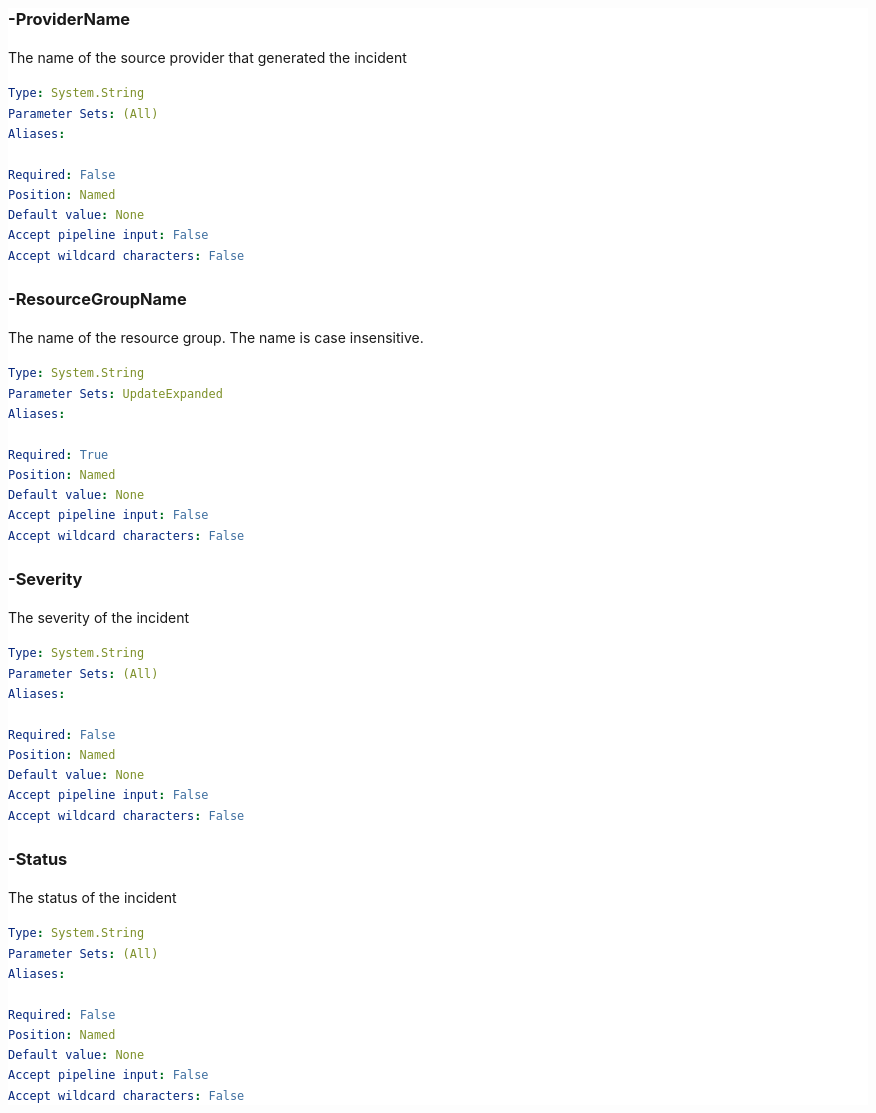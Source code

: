 ### -ProviderName
The name of the source provider that generated the incident

```yaml
Type: System.String
Parameter Sets: (All)
Aliases:

Required: False
Position: Named
Default value: None
Accept pipeline input: False
Accept wildcard characters: False
```

### -ResourceGroupName
The name of the resource group.
The name is case insensitive.

```yaml
Type: System.String
Parameter Sets: UpdateExpanded
Aliases:

Required: True
Position: Named
Default value: None
Accept pipeline input: False
Accept wildcard characters: False
```

### -Severity
The severity of the incident

```yaml
Type: System.String
Parameter Sets: (All)
Aliases:

Required: False
Position: Named
Default value: None
Accept pipeline input: False
Accept wildcard characters: False
```

### -Status
The status of the incident

```yaml
Type: System.String
Parameter Sets: (All)
Aliases:

Required: False
Position: Named
Default value: None
Accept pipeline input: False
Accept wildcard characters: False
```
